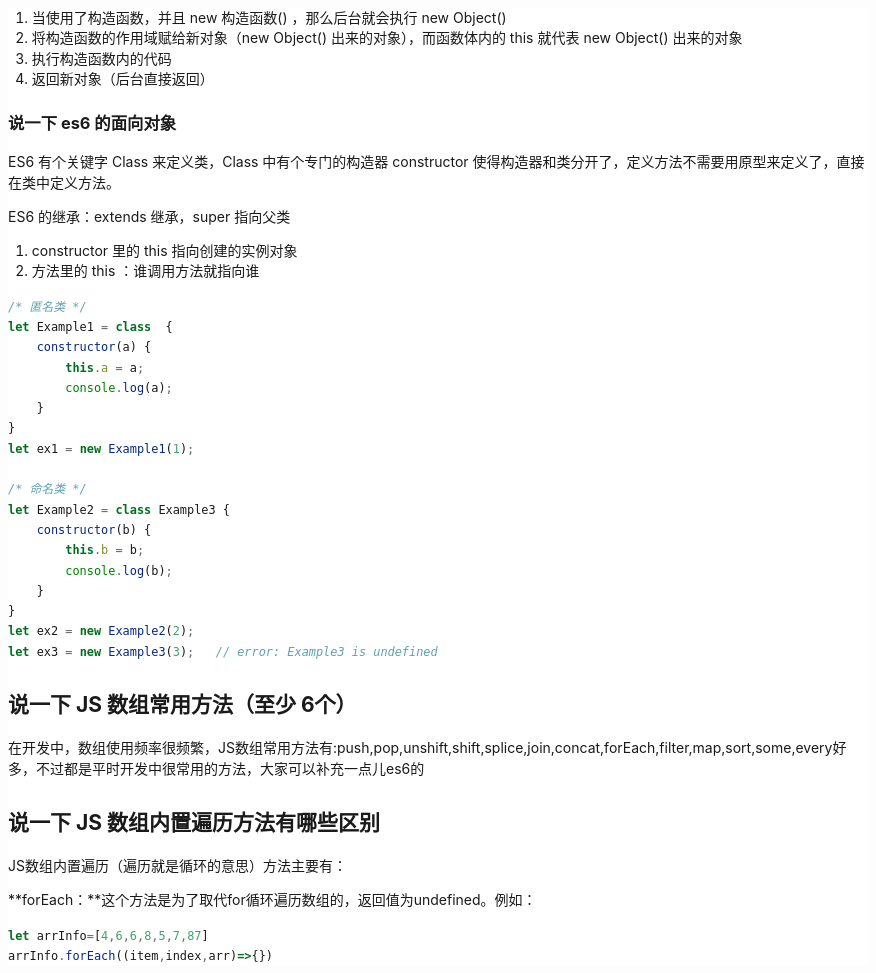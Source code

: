 1. 当使用了构造函数，并且 new 构造函数() ，那么后台就会执行 new Object()
2. 将构造函数的作用域赋给新对象（new Object() 出来的对象），而函数体内的 this 就代表 new Object() 出来的对象
3. 执行构造函数内的代码
4. 返回新对象（后台直接返回）



### 说一下 es6 的面向对象

ES6 有个关键字 Class 来定义类，Class 中有个专门的构造器 constructor 使得构造器和类分开了，定义方法不需要用原型来定义了，直接在类中定义方法。

ES6 的继承：extends 继承，super 指向父类

1. constructor 里的 this 指向创建的实例对象
2. 方法里的 this ：谁调用方法就指向谁

```js
/* 匿名类 */
let Example1 = class  {
	constructor(a) {
		this.a = a;
		console.log(a);
	}
}
let ex1 = new Example1(1);

/* 命名类 */
let Example2 = class Example3 {
	constructor(b) {
		this.b = b;
		console.log(b);
	}
}
let ex2 = new Example2(2);
let ex3 = new Example3(3);   // error: Example3 is undefined
```





## 说一下 JS 数组常用方法（至少 6个）

在开发中，数组使用频率很频繁，JS数组常用方法有:push,pop,unshift,shift,splice,join,concat,forEach,filter,map,sort,some,every好多，不过都是平时开发中很常用的方法，大家可以补充一点儿es6的



## 说一下 JS 数组内置遍历方法有哪些区别

JS数组内置遍历（遍历就是循环的意思）方法主要有：

**forEach：**这个方法是为了取代for循环遍历数组的，返回值为undefined。例如：

```js
let arrInfo=[4,6,6,8,5,7,87]
arrInfo.forEach((item,index,arr)=>{})
```
